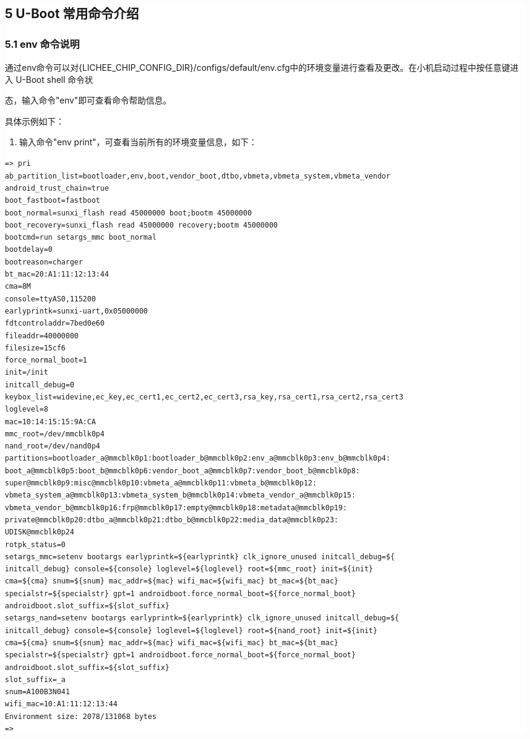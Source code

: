 ## 5 U-Boot 常用命令介绍

### 5.1 env 命令说明

通过env命令可以对{LICHEE_CHIP_CONFIG_DIR}/configs/default/env.cfg中的环境变量进行查看及更改。在小机启动过程中按任意键进入 U-Boot shell 命令状

态，输入命令"env"即可查看命令帮助信息。

具体示例如下：

1. 输入命令"env print"，可查看当前所有的环境变量信息，如下：

```
=> pri
ab_partition_list=bootloader,env,boot,vendor_boot,dtbo,vbmeta,vbmeta_system,vbmeta_vendor
android_trust_chain=true
boot_fastboot=fastboot
boot_normal=sunxi_flash read 45000000 boot;bootm 45000000
boot_recovery=sunxi_flash read 45000000 recovery;bootm 45000000
bootcmd=run setargs_mmc boot_normal
bootdelay=0
bootreason=charger
bt_mac=20:A1:11:12:13:44
cma=8M
console=ttyAS0,115200
earlyprintk=sunxi-uart,0x05000000
fdtcontroladdr=7bed0e60
fileaddr=40000000
filesize=15cf6
force_normal_boot=1
init=/init
initcall_debug=0
keybox_list=widevine,ec_key,ec_cert1,ec_cert2,ec_cert3,rsa_key,rsa_cert1,rsa_cert2,rsa_cert3
loglevel=8
mac=10:14:15:15:9A:CA
mmc_root=/dev/mmcblk0p4
nand_root=/dev/nand0p4
partitions=bootloader_a@mmcblk0p1:bootloader_b@mmcblk0p2:env_a@mmcblk0p3:env_b@mmcblk0p4:
boot_a@mmcblk0p5:boot_b@mmcblk0p6:vendor_boot_a@mmcblk0p7:vendor_boot_b@mmcblk0p8:
super@mmcblk0p9:misc@mmcblk0p10:vbmeta_a@mmcblk0p11:vbmeta_b@mmcblk0p12:
vbmeta_system_a@mmcblk0p13:vbmeta_system_b@mmcblk0p14:vbmeta_vendor_a@mmcblk0p15:
vbmeta_vendor_b@mmcblk0p16:frp@mmcblk0p17:empty@mmcblk0p18:metadata@mmcblk0p19:
private@mmcblk0p20:dtbo_a@mmcblk0p21:dtbo_b@mmcblk0p22:media_data@mmcblk0p23:
UDISK@mmcblk0p24
rotpk_status=0
setargs_mmc=setenv bootargs earlyprintk=${earlyprintk} clk_ignore_unused initcall_debug=${
initcall_debug} console=${console} loglevel=${loglevel} root=${mmc_root} init=${init}
cma=${cma} snum=${snum} mac_addr=${mac} wifi_mac=${wifi_mac} bt_mac=${bt_mac}
specialstr=${specialstr} gpt=1 androidboot.force_normal_boot=${force_normal_boot}
androidboot.slot_suffix=${slot_suffix}
setargs_nand=setenv bootargs earlyprintk=${earlyprintk} clk_ignore_unused initcall_debug=${
initcall_debug} console=${console} loglevel=${loglevel} root=${nand_root} init=${init}
cma=${cma} snum=${snum} mac_addr=${mac} wifi_mac=${wifi_mac} bt_mac=${bt_mac}
specialstr=${specialstr} gpt=1 androidboot.force_normal_boot=${force_normal_boot}
androidboot.slot_suffix=${slot_suffix}
slot_suffix=_a
snum=A100B3N041
wifi_mac=10:A1:11:12:13:44
Environment size: 2078/131068 bytes
=>
```
